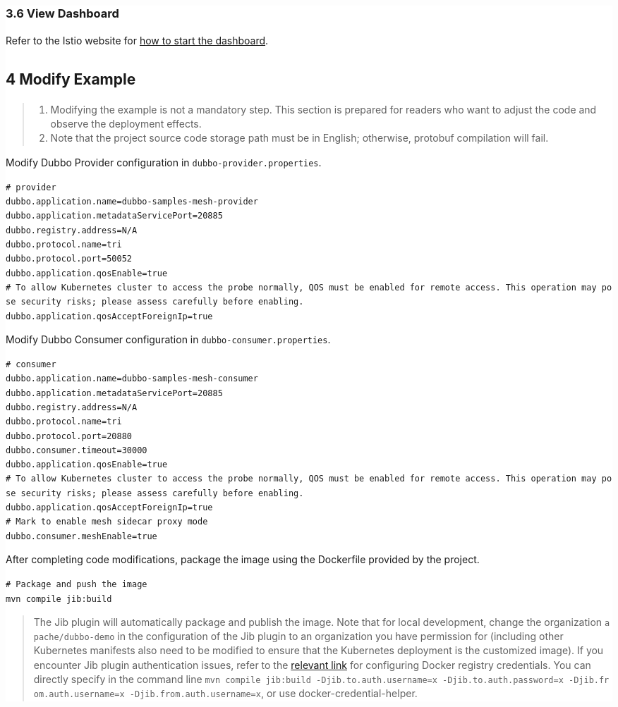 ### 3.6 View Dashboard
Refer to the Istio website for [how to start the dashboard](https://istio.io/latest/docs/setup/getting-started/#dashboard).

## 4 Modify Example

> 1. Modifying the example is not a mandatory step. This section is prepared for readers who want to adjust the code and observe the deployment effects.
> 2. Note that the project source code storage path must be in English; otherwise, protobuf compilation will fail.

Modify Dubbo Provider configuration in `dubbo-provider.properties`.

```properties
# provider
dubbo.application.name=dubbo-samples-mesh-provider
dubbo.application.metadataServicePort=20885
dubbo.registry.address=N/A
dubbo.protocol.name=tri
dubbo.protocol.port=50052
dubbo.application.qosEnable=true
# To allow Kubernetes cluster to access the probe normally, QOS must be enabled for remote access. This operation may pose security risks; please assess carefully before enabling.
dubbo.application.qosAcceptForeignIp=true
```

Modify Dubbo Consumer configuration in `dubbo-consumer.properties`.

```properties
# consumer
dubbo.application.name=dubbo-samples-mesh-consumer
dubbo.application.metadataServicePort=20885
dubbo.registry.address=N/A
dubbo.protocol.name=tri
dubbo.protocol.port=20880
dubbo.consumer.timeout=30000
dubbo.application.qosEnable=true
# To allow Kubernetes cluster to access the probe normally, QOS must be enabled for remote access. This operation may pose security risks; please assess carefully before enabling.
dubbo.application.qosAcceptForeignIp=true
# Mark to enable mesh sidecar proxy mode
dubbo.consumer.meshEnable=true
```

After completing code modifications, package the image using the Dockerfile provided by the project.

```shell
# Package and push the image
mvn compile jib:build
```

> The Jib plugin will automatically package and publish the image. Note that for local development, change the organization `apache/dubbo-demo` in the configuration of the Jib plugin to an organization you have permission for (including other Kubernetes manifests also need to be modified to ensure that the Kubernetes deployment is the customized image). If you encounter Jib plugin authentication issues, refer to the [relevant link](https://github.com/GoogleContainerTools/jib/blob/master/docs/faq.md#what-should-i-do-when-the-registry-responds-with-unauthorized) for configuring Docker registry credentials.
> You can directly specify in the command line `mvn compile jib:build -Djib.to.auth.username=x -Djib.to.auth.password=x -Djib.from.auth.username=x -Djib.from.auth.username=x`, or use docker-credential-helper.
